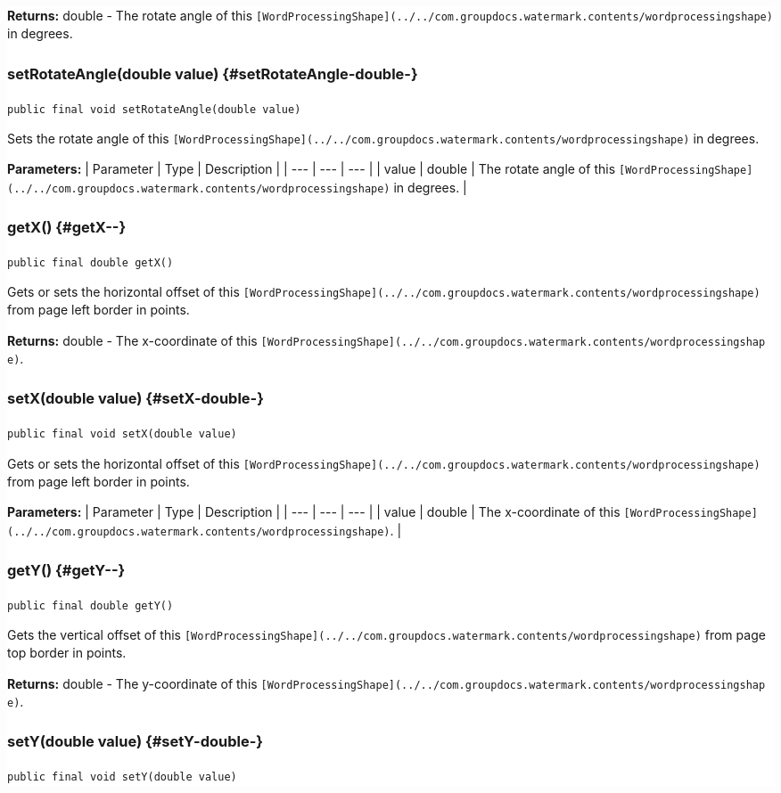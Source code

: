 **Returns:**
double - The rotate angle of this `[WordProcessingShape](../../com.groupdocs.watermark.contents/wordprocessingshape)` in degrees.
### setRotateAngle(double value) {#setRotateAngle-double-}
```
public final void setRotateAngle(double value)
```


Sets the rotate angle of this `[WordProcessingShape](../../com.groupdocs.watermark.contents/wordprocessingshape)` in degrees.

**Parameters:**
| Parameter | Type | Description |
| --- | --- | --- |
| value | double | The rotate angle of this `[WordProcessingShape](../../com.groupdocs.watermark.contents/wordprocessingshape)` in degrees. |

### getX() {#getX--}
```
public final double getX()
```


Gets or sets the horizontal offset of this `[WordProcessingShape](../../com.groupdocs.watermark.contents/wordprocessingshape)` from page left border in points.

**Returns:**
double - The x-coordinate of this `[WordProcessingShape](../../com.groupdocs.watermark.contents/wordprocessingshape)`.
### setX(double value) {#setX-double-}
```
public final void setX(double value)
```


Gets or sets the horizontal offset of this `[WordProcessingShape](../../com.groupdocs.watermark.contents/wordprocessingshape)` from page left border in points.

**Parameters:**
| Parameter | Type | Description |
| --- | --- | --- |
| value | double | The x-coordinate of this `[WordProcessingShape](../../com.groupdocs.watermark.contents/wordprocessingshape)`. |

### getY() {#getY--}
```
public final double getY()
```


Gets the vertical offset of this `[WordProcessingShape](../../com.groupdocs.watermark.contents/wordprocessingshape)` from page top border in points.

**Returns:**
double - The y-coordinate of this `[WordProcessingShape](../../com.groupdocs.watermark.contents/wordprocessingshape)`.
### setY(double value) {#setY-double-}
```
public final void setY(double value)
```
